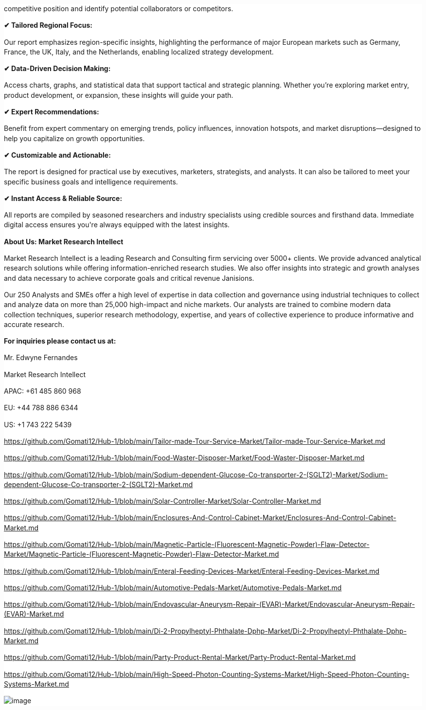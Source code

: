competitive position and identify potential collaborators or competitors.</p><p><strong>✔ Tailored Regional Focus:</strong></p><p>Our report emphasizes region-specific insights, highlighting the performance of major European markets such as Germany, France, the UK, Italy, and the Netherlands, enabling localized strategy development.</p><p><strong>✔ Data-Driven Decision Making:</strong></p><p>Access charts, graphs, and statistical data that support tactical and strategic planning. Whether you&rsquo;re exploring market entry, product development, or expansion, these insights will guide your path.</p><p><strong>✔ Expert Recommendations:</strong></p><p>Benefit from expert commentary on emerging trends, policy influences, innovation hotspots, and market disruptions&mdash;designed to help you capitalize on growth opportunities.</p><p><strong>✔ Customizable and Actionable:</strong></p><p>The report is designed for practical use by executives, marketers, strategists, and analysts. It can also be tailored to meet your specific business goals and intelligence requirements.</p><p><strong>✔ Instant Access &amp; Reliable Source:</strong></p><p>All reports are compiled by seasoned researchers and industry specialists using credible sources and firsthand data. Immediate digital access ensures you're always equipped with the latest insights.</p><p><strong><span class="font-[700]">About Us: Market Research Intellect</span></strong></p><p><span class="">Market Research Intellect is a leading Research and Consulting firm servicing over 5000+ clients. We provide advanced analytical research solutions while offering information-enriched research studies.&nbsp;</span>We also offer insights into strategic and growth analyses and data necessary to achieve corporate goals and critical revenue Janisions.</p><p><span class="">Our 250 Analysts and SMEs offer a high level of expertise in data collection and governance using industrial techniques to collect and analyze data on more than 25,000 high-impact and niche markets. Our analysts are trained to combine modern data collection techniques, superior research methodology, expertise, and years of collective experience to produce informative and accurate research.</span></p><p><strong>For inquiries please contact us at:</strong></p><p>Mr. Edwyne Fernandes</p><p>Market Research Intellect</p><p>APAC: +61 485 860 968</p><p>EU: +44 788 886 6344</p><p>US: +1 743 222 5439</p><p><a href="https://github.com/Gomati12/Hub-1/blob/main/Tailor-made-Tour-Service-Market/Tailor-made-Tour-Service-Market.md">https://github.com/Gomati12/Hub-1/blob/main/Tailor-made-Tour-Service-Market/Tailor-made-Tour-Service-Market.md</a></p><p><a href="https://github.com/Gomati12/Hub-1/blob/main/Food-Waster-Disposer-Market/Food-Waster-Disposer-Market.md">https://github.com/Gomati12/Hub-1/blob/main/Food-Waster-Disposer-Market/Food-Waster-Disposer-Market.md</a></p><p><a href="https://github.com/Gomati12/Hub-1/blob/main/Sodium-dependent-Glucose-Co-transporter-2-(SGLT2)-Market/Sodium-dependent-Glucose-Co-transporter-2-(SGLT2)-Market.md">https://github.com/Gomati12/Hub-1/blob/main/Sodium-dependent-Glucose-Co-transporter-2-(SGLT2)-Market/Sodium-dependent-Glucose-Co-transporter-2-(SGLT2)-Market.md</a></p><p><a href="https://github.com/Gomati12/Hub-1/blob/main/Solar-Controller-Market/Solar-Controller-Market.md">https://github.com/Gomati12/Hub-1/blob/main/Solar-Controller-Market/Solar-Controller-Market.md</a></p><p><a href="https://github.com/Gomati12/Hub-1/blob/main/Enclosures-And-Control-Cabinet-Market/Enclosures-And-Control-Cabinet-Market.md">https://github.com/Gomati12/Hub-1/blob/main/Enclosures-And-Control-Cabinet-Market/Enclosures-And-Control-Cabinet-Market.md</a></p><p><a href="https://github.com/Gomati12/Hub-1/blob/main/Magnetic-Particle-(Fluorescent-Magnetic-Powder)-Flaw-Detector-Market/Magnetic-Particle-(Fluorescent-Magnetic-Powder)-Flaw-Detector-Market.md">https://github.com/Gomati12/Hub-1/blob/main/Magnetic-Particle-(Fluorescent-Magnetic-Powder)-Flaw-Detector-Market/Magnetic-Particle-(Fluorescent-Magnetic-Powder)-Flaw-Detector-Market.md</a></p><p><a href="https://github.com/Gomati12/Hub-1/blob/main/Enteral-Feeding-Devices-Market/Enteral-Feeding-Devices-Market.md">https://github.com/Gomati12/Hub-1/blob/main/Enteral-Feeding-Devices-Market/Enteral-Feeding-Devices-Market.md</a></p><p><a href="https://github.com/Gomati12/Hub-1/blob/main/Automotive-Pedals-Market/Automotive-Pedals-Market.md">https://github.com/Gomati12/Hub-1/blob/main/Automotive-Pedals-Market/Automotive-Pedals-Market.md</a></p><p><a href="https://github.com/Gomati12/Hub-1/blob/main/Endovascular-Aneurysm-Repair-(EVAR)-Market/Endovascular-Aneurysm-Repair-(EVAR)-Market.md">https://github.com/Gomati12/Hub-1/blob/main/Endovascular-Aneurysm-Repair-(EVAR)-Market/Endovascular-Aneurysm-Repair-(EVAR)-Market.md</a></p><p><a href="https://github.com/Gomati12/Hub-1/blob/main/Di-2-Propylheptyl-Phthalate-Dphp-Market/Di-2-Propylheptyl-Phthalate-Dphp-Market.md">https://github.com/Gomati12/Hub-1/blob/main/Di-2-Propylheptyl-Phthalate-Dphp-Market/Di-2-Propylheptyl-Phthalate-Dphp-Market.md</a></p><p><a href="https://github.com/Gomati12/Hub-1/blob/main/Party-Product-Rental-Market/Party-Product-Rental-Market.md">https://github.com/Gomati12/Hub-1/blob/main/Party-Product-Rental-Market/Party-Product-Rental-Market.md</a></p><p><a href="https://github.com/Gomati12/Hub-1/blob/main/High-Speed-Photon-Counting-Systems-Market/High-Speed-Photon-Counting-Systems-Market.md">https://github.com/Gomati12/Hub-1/blob/main/High-Speed-Photon-Counting-Systems-Market/High-Speed-Photon-Counting-Systems-Market.md</a></p>
![image](https://github.com/user-attachments/assets/755eab07-d957-4ea1-ae4f-27f1ed2c8d2d)
